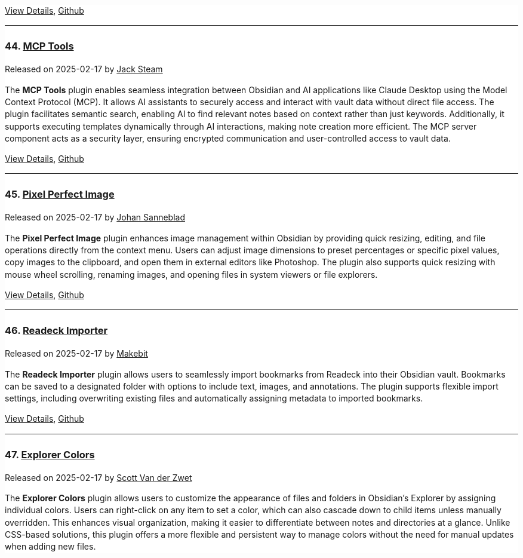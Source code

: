 [View Details](/plugins/ai-providers), [Github](https://github.com/pfrankov/obsidian-ai-providers)

---

### 44. [MCP Tools](/plugins/mcp-tools)

Released on 2025-02-17 by [Jack Steam](https://github.com/jacksteamdev)

The **MCP Tools** plugin enables seamless integration between Obsidian and AI applications like Claude Desktop using the Model Context Protocol (MCP). It allows AI assistants to securely access and interact with vault data without direct file access. The plugin facilitates semantic search, enabling AI to find relevant notes based on context rather than just keywords. Additionally, it supports executing templates dynamically through AI interactions, making note creation more efficient. The MCP server component acts as a security layer, ensuring encrypted communication and user-controlled access to vault data.

[View Details](/plugins/mcp-tools), [Github](https://github.com/jacksteamdev/obsidian-mcp-tools)

---

### 45. [Pixel Perfect Image](/plugins/pixel-perfect-image)

Released on 2025-02-17 by [Johan Sanneblad](https://github.com/johansan)

The **Pixel Perfect Image** plugin enhances image management within Obsidian by providing quick resizing, editing, and file operations directly from the context menu. Users can adjust image dimensions to preset percentages or specific pixel values, copy images to the clipboard, and open them in external editors like Photoshop. The plugin also supports quick resizing with mouse wheel scrolling, renaming images, and opening files in system viewers or file explorers.

[View Details](/plugins/pixel-perfect-image), [Github](https://github.com/johansan/pixel-perfect-image)

---

### 46. [Readeck Importer](/plugins/readeck-importer)

Released on 2025-02-17 by [Makebit](https://github.com/makebit)

The **Readeck Importer** plugin allows users to seamlessly import bookmarks from Readeck into their Obsidian vault. Bookmarks can be saved to a designated folder with options to include text, images, and annotations. The plugin supports flexible import settings, including overwriting existing files and automatically assigning metadata to imported bookmarks.

[View Details](/plugins/readeck-importer), [Github](https://github.com/makebit/obsidian-readeck-importer)

---

### 47. [Explorer Colors](/plugins/explorer-colors)

Released on 2025-02-17 by [Scott Van der Zwet](https://github.com/VaguelyElectric)

The **Explorer Colors** plugin allows users to customize the appearance of files and folders in Obsidian’s Explorer by assigning individual colors. Users can right-click on any item to set a color, which can also cascade down to child items unless manually overridden. This enhances visual organization, making it easier to differentiate between notes and directories at a glance. Unlike CSS-based solutions, this plugin offers a more flexible and persistent way to manage colors without the need for manual updates when adding new files.
